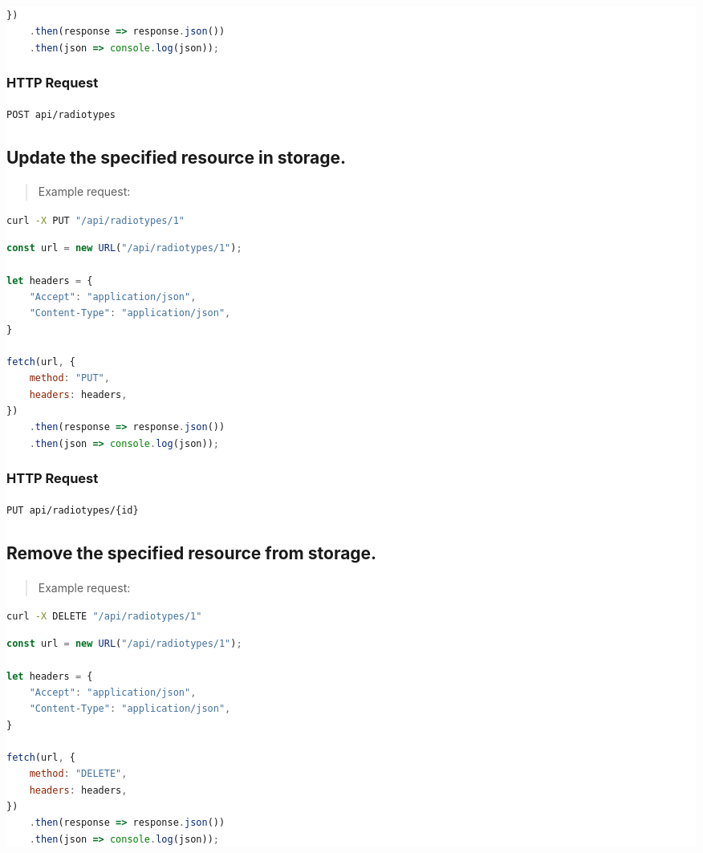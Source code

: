 ```javascript
})
    .then(response => response.json())
    .then(json => console.log(json));
```


### HTTP Request
`POST api/radiotypes`





## Update the specified resource in storage.

> Example request:

```bash
curl -X PUT "/api/radiotypes/1" 
```
```javascript
const url = new URL("/api/radiotypes/1");

let headers = {
    "Accept": "application/json",
    "Content-Type": "application/json",
}

fetch(url, {
    method: "PUT",
    headers: headers,
})
    .then(response => response.json())
    .then(json => console.log(json));
```


### HTTP Request
`PUT api/radiotypes/{id}`





## Remove the specified resource from storage.

> Example request:

```bash
curl -X DELETE "/api/radiotypes/1" 
```
```javascript
const url = new URL("/api/radiotypes/1");

let headers = {
    "Accept": "application/json",
    "Content-Type": "application/json",
}

fetch(url, {
    method: "DELETE",
    headers: headers,
})
    .then(response => response.json())
    .then(json => console.log(json));
```
